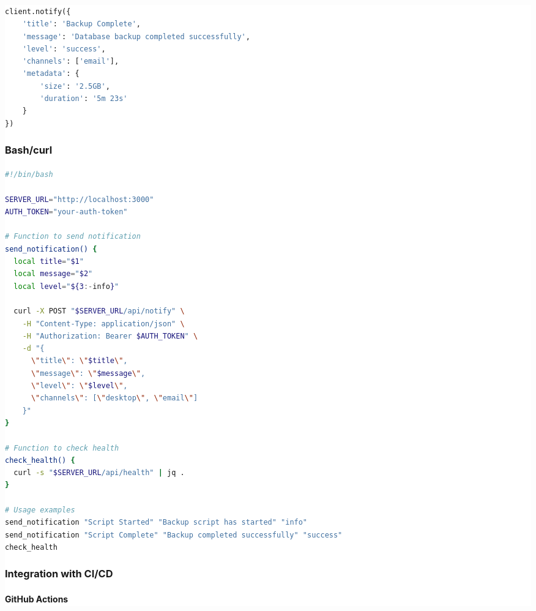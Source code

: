 ```python
client.notify({
    'title': 'Backup Complete',
    'message': 'Database backup completed successfully',
    'level': 'success',
    'channels': ['email'],
    'metadata': {
        'size': '2.5GB',
        'duration': '5m 23s'
    }
})
```

### Bash/curl

```bash
#!/bin/bash

SERVER_URL="http://localhost:3000"
AUTH_TOKEN="your-auth-token"

# Function to send notification
send_notification() {
  local title="$1"
  local message="$2"
  local level="${3:-info}"
  
  curl -X POST "$SERVER_URL/api/notify" \
    -H "Content-Type: application/json" \
    -H "Authorization: Bearer $AUTH_TOKEN" \
    -d "{
      \"title\": \"$title\",
      \"message\": \"$message\",
      \"level\": \"$level\",
      \"channels\": [\"desktop\", \"email\"]
    }"
}

# Function to check health
check_health() {
  curl -s "$SERVER_URL/api/health" | jq .
}

# Usage examples
send_notification "Script Started" "Backup script has started" "info"
send_notification "Script Complete" "Backup completed successfully" "success"
check_health
```

### Integration with CI/CD

#### GitHub Actions
